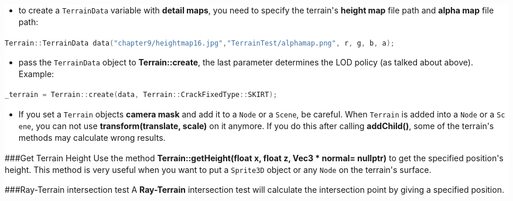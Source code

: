   </div>

  <div class="tab-js tab_content">


```javascript

```

  </div>

* to create a `TerrainData` variable with __detail maps__, you need to specify
the terrain's __height map__ file path and __alpha map__ file path:

  <div class="tab-cpp tab_content">


```cpp
Terrain::TerrainData data("chapter9/heightmap16.jpg","TerrainTest/alphamap.png", r, g, b, a);
```

  </div>

  <div class="tab-js tab_content">


```javascript

```

  </div>

* pass the `TerrainData` object to __Terrain::create__, the last parameter determines
the LOD policy (as talked about above). Example:

  <div class="tab-cpp tab_content">


```cpp
_terrain = Terrain::create(data, Terrain::CrackFixedType::SKIRT);
```

  </div>

  <div class="tab-js tab_content">


```javascript

```

  </div>

* If you set a `Terrain` objects __camera mask__ and add it to a `Node` or a
`Scene`, be careful. When `Terrain` is added into a `Node` or a `Scene`, you can
not use __transform(translate, scale)__ on it anymore. If you do this after calling
__addChild()__, some of the terrain's methods may calculate wrong results.

###Get Terrain Height
Use the method __Terrain::getHeight(float x, float z, Vec3 * normal= nullptr)__ to
get the specified position's height. This method is very useful when you want to
put a `Sprite3D` object or any `Node` on the terrain's surface.

###Ray-Terrain intersection test
A __Ray-Terrain__ intersection test will calculate the intersection point by giving
a specified position.
